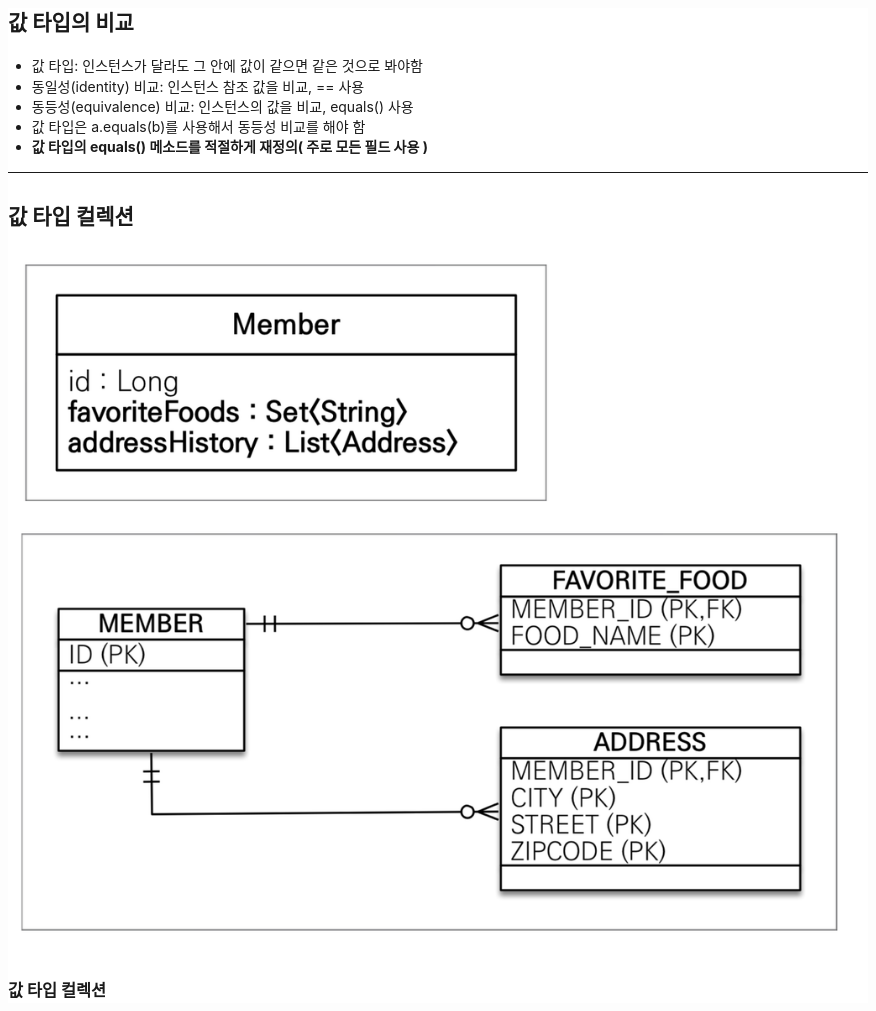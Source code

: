 
## 값 타입의 비교

- 값 타입: 인스턴스가 달라도 그 안에 값이 같으면 같은 것으로 봐야함
- 동일성(identity) 비교: 인스턴스 참조 값을 비교, == 사용
- 동등성(equivalence) 비교: 인스턴스의 값을 비교, equals() 사용
- 값 타입은 a.equals(b)를 사용해서 동등성 비교를 해야 함
- **값 타입의 equals() 메소드를 적절하게 재정의( 주로 모든 필드 사용 )**

---

## 값 타입 컬렉션

![Untitled](image/Untitled%205.png)

### 값 타입 컬렉션
